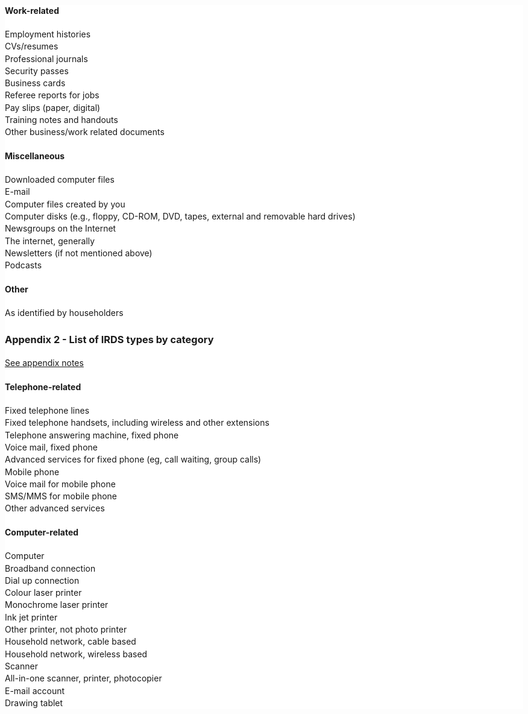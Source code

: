 #### Work-related

Employment histories  
CVs/resumes  
Professional journals  
Security passes  
Business cards  
Referee reports for jobs  
Pay slips (paper, digital)  
Training notes and handouts  
Other business/work related documents

#### Miscellaneous

Downloaded computer files  
E-mail  
Computer files created by you  
Computer disks (e.g., floppy, CD-ROM, DVD, tapes, external and removable hard drives)  
Newsgroups on the Internet  
The internet, generally  
Newsletters (if not mentioned above)  
Podcasts

#### Other

As identified by householders

### <a name="App2">Appendix 2 - List of IRDS types by category</a>

[See appendix notes](#appnote)

#### Telephone-related

Fixed telephone lines  
Fixed telephone handsets, including wireless and other extensions  
Telephone answering machine, fixed phone  
Voice mail, fixed phone  
Advanced services for fixed phone (eg, call waiting, group calls)  
Mobile phone  
Voice mail for mobile phone  
SMS/MMS for mobile phone  
Other advanced services

#### Computer-related

Computer  
Broadband connection  
Dial up connection  
Colour laser printer  
Monochrome laser printer  
Ink jet printer  
Other printer, not photo printer  
Household network, cable based  
Household network, wireless based  
Scanner  
All-in-one scanner, printer, photocopier  
E-mail account  
Drawing tablet
